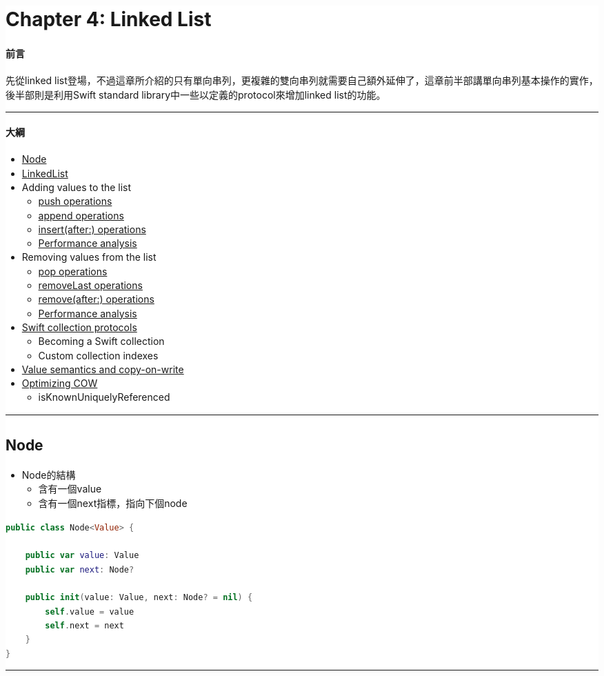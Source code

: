 # Chapter 4: Linked List

#### 前言

先從linked list登場，不過這章所介紹的只有單向串列，更複雜的雙向串列就需要自己額外延伸了，這章前半部講單向串列基本操作的實作，後半部則是利用Swift standard library中一些以定義的protocol來增加linked list的功能。

------

#### 大綱

- [Node](#1)
- [LinkedList](#2)
- Adding values to the list
  - [push operations](#3)
  - [append operations](#4)
  - [insert(after:) operations](#5)
  - [Performance analysis](#6)
- Removing values from the list
  - [pop operations](#7)
  - [removeLast operations](#8)
  - [remove(after:) operations](#9)
  - [Performance analysis](#10)
- [Swift collection protocols](#11)
  - Becoming a Swift collection
  - Custom collection indexes
- [Value semantics and copy-on-write](#12)
- [Optimizing COW](#13)
  - isKnownUniquelyReferenced

------

<h2 id="1">Node</h2>

- Node的結構
  - 含有一個value
  - 含有一個next指標，指向下個node

```swift
public class Node<Value> {

    public var value: Value
    public var next: Node?

    public init(value: Value, next: Node? = nil) {
        self.value = value
        self.next = next
    }
}
```

------
